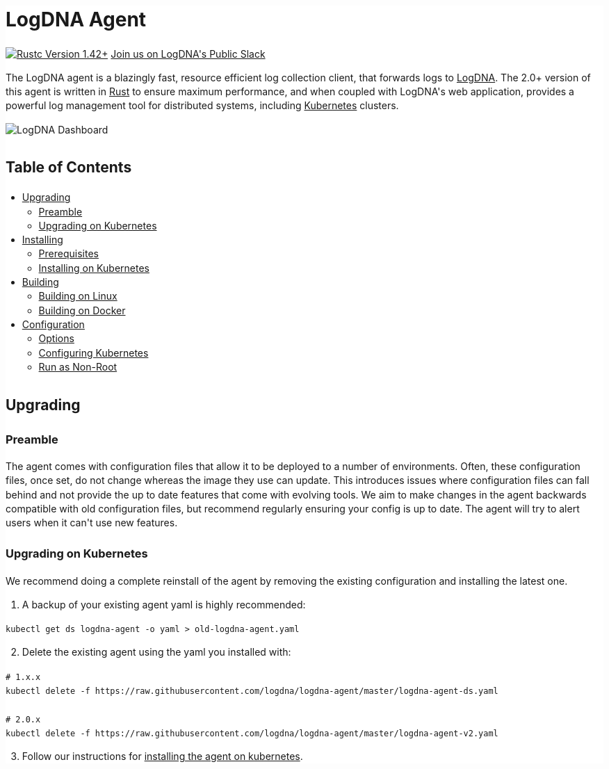 # LogDNA Agent

[![Rustc Version 1.42+]][rustc] [Join us on LogDNA's Public Slack]

The LogDNA agent is a blazingly fast, resource efficient log collection client, that forwards logs to [LogDNA]. The 2.0+ version of this agent is written in [Rust] to ensure maximum performance, and when coupled with LogDNA's web application, provides a powerful log management tool for distributed systems, including [Kubernetes] clusters.

![LogDNA Dashboard]

[Rustc Version 1.42+]: https://img.shields.io/badge/rustc-1.42+-lightgray.svg
[rustc]: https://blog.rust-lang.org/2020/03/12/Rust-1.42.html
[Join us on LogDNA's Public Slack]: http://chat.logdna.com/
[LogDNA]: https://logdna.com
[Rust]: https://www.rust-lang.org/
[Kubernetes]: https://kubernetes.io/
[LogDNA Dashboard]: https://files.readme.io/ac5200b-Screen_Shot_2019-07-09_at_7.52.28_AM.png

## Table of Contents

* [Upgrading](#upgrading)
    * [Preamble](#preamble)
    * [Upgrading on Kubernetes](#upgrading-on-kubernetes)
* [Installing](#installing)
    * [Prerequisites](#prerequisites)
    * [Installing on Kubernetes](#installing-on-kubernetes)
* [Building](#building)
    * [Building on Linux](#building-on-linux)
    * [Building on Docker](#building-on-docker)
* [Configuration](#configuration)
    * [Options](#options)
    * [Configuring Kubernetes](#configuring-kubernetes)
    * [Run as Non-Root](#run-as-non-root)

## Upgrading

### Preamble

The agent comes with configuration files that allow it to be deployed to a number of environments. Often, these configuration files, once set, do not change whereas the image they use can update. This introduces issues where configuration files can fall behind and not provide the up to date features that come with evolving tools. We aim to make changes in the agent backwards compatible with old configuration files, but recommend regularly ensuring your config is up to date. The agent will try to alert users when it can't use new features.

### Upgrading on Kubernetes

We recommend doing a complete reinstall of the agent by removing the existing configuration and installing the latest one.

1. A backup of your existing agent yaml is highly recommended:
```
kubectl get ds logdna-agent -o yaml > old-logdna-agent.yaml
```
2. Delete the existing agent using the yaml you installed with:
```
# 1.x.x
kubectl delete -f https://raw.githubusercontent.com/logdna/logdna-agent/master/logdna-agent-ds.yaml

# 2.0.x
kubectl delete -f https://raw.githubusercontent.com/logdna/logdna-agent/master/logdna-agent-v2.yaml
```
3. Follow our instructions for [installing the agent on kubernetes](#installing-on-kubernetes).
